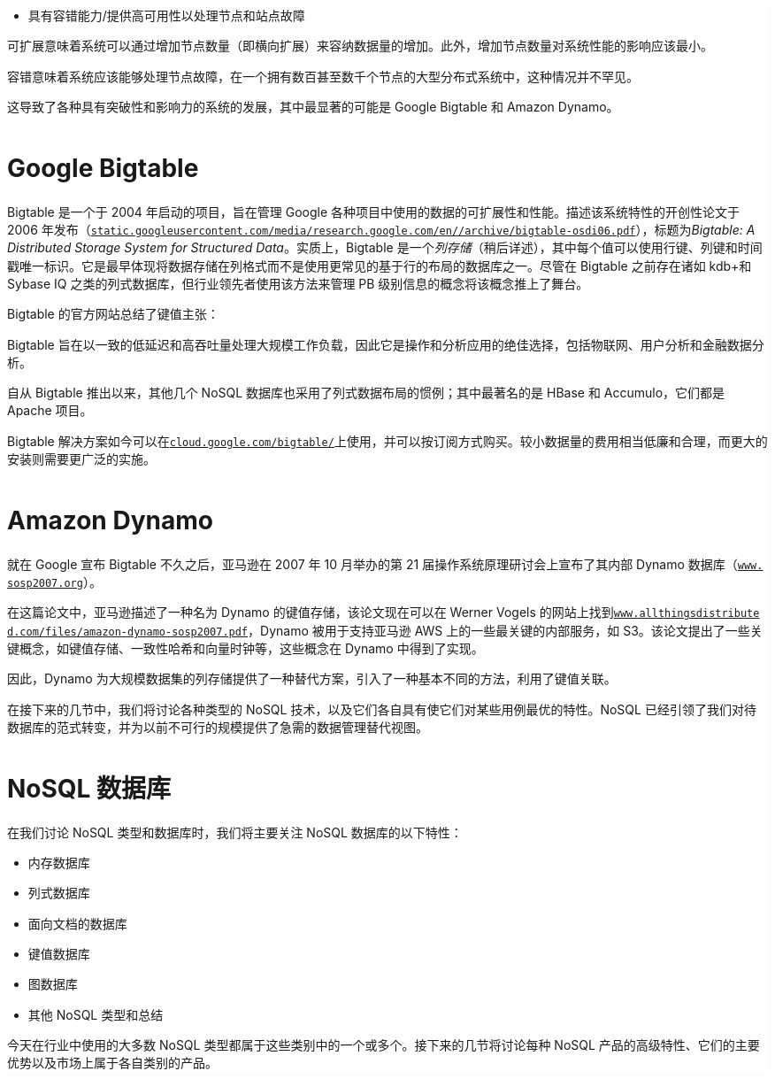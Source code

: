 +   具有容错能力/提供高可用性以处理节点和站点故障

可扩展意味着系统可以通过增加节点数量（即横向扩展）来容纳数据量的增加。此外，增加节点数量对系统性能的影响应该最小。

容错意味着系统应该能够处理节点故障，在一个拥有数百甚至数千个节点的大型分布式系统中，这种情况并不罕见。

这导致了各种具有突破性和影响力的系统的发展，其中最显著的可能是 Google Bigtable 和 Amazon Dynamo。

# Google Bigtable

Bigtable 是一个于 2004 年启动的项目，旨在管理 Google 各种项目中使用的数据的可扩展性和性能。描述该系统特性的开创性论文于 2006 年发布（[`static.googleusercontent.com/media/research.google.com/en//archive/bigtable-osdi06.pdf`](https://static.googleusercontent.com/media/research.google.com/en//archive/bigtable-osdi06.pdf)），标题为*Bigtable: A Distributed Storage System for Structured Data*。实质上，Bigtable 是一个*列存储*（稍后详述），其中每个值可以使用行键、列键和时间戳唯一标识。它是最早体现将数据存储在列格式而不是使用更常见的基于行的布局的数据库之一。尽管在 Bigtable 之前存在诸如 kdb+和 Sybase IQ 之类的列式数据库，但行业领先者使用该方法来管理 PB 级别信息的概念将该概念推上了舞台。

Bigtable 的官方网站总结了键值主张：

Bigtable 旨在以一致的低延迟和高吞吐量处理大规模工作负载，因此它是操作和分析应用的绝佳选择，包括物联网、用户分析和金融数据分析。

自从 Bigtable 推出以来，其他几个 NoSQL 数据库也采用了列式数据布局的惯例；其中最著名的是 HBase 和 Accumulo，它们都是 Apache 项目。

Bigtable 解决方案如今可以在[`cloud.google.com/bigtable/`](https://cloud.google.com/bigtable/)上使用，并可以按订阅方式购买。较小数据量的费用相当低廉和合理，而更大的安装则需要更广泛的实施。

# Amazon Dynamo

就在 Google 宣布 Bigtable 不久之后，亚马逊在 2007 年 10 月举办的第 21 届操作系统原理研讨会上宣布了其内部 Dynamo 数据库（[`www.sosp2007.org`](http://www.sosp2007.org)）。

在这篇论文中，亚马逊描述了一种名为 Dynamo 的键值存储，该论文现在可以在 Werner Vogels 的网站上找到[`www.allthingsdistributed.com/files/amazon-dynamo-sosp2007.pdf`](http://www.allthingsdistributed.com/files/amazon-dynamo-sosp2007.pdf)，Dynamo 被用于支持亚马逊 AWS 上的一些最关键的内部服务，如 S3。该论文提出了一些关键概念，如键值存储、一致性哈希和向量时钟等，这些概念在 Dynamo 中得到了实现。

因此，Dynamo 为大规模数据集的列存储提供了一种替代方案，引入了一种基本不同的方法，利用了键值关联。

在接下来的几节中，我们将讨论各种类型的 NoSQL 技术，以及它们各自具有使它们对某些用例最优的特性。NoSQL 已经引领了我们对待数据库的范式转变，并为以前不可行的规模提供了急需的数据管理替代视图。

# NoSQL 数据库

在我们讨论 NoSQL 类型和数据库时，我们将主要关注 NoSQL 数据库的以下特性：

+   内存数据库

+   列式数据库

+   面向文档的数据库

+   键值数据库

+   图数据库

+   其他 NoSQL 类型和总结

今天在行业中使用的大多数 NoSQL 类型都属于这些类别中的一个或多个。接下来的几节将讨论每种 NoSQL 产品的高级特性、它们的主要优势以及市场上属于各自类别的产品。
